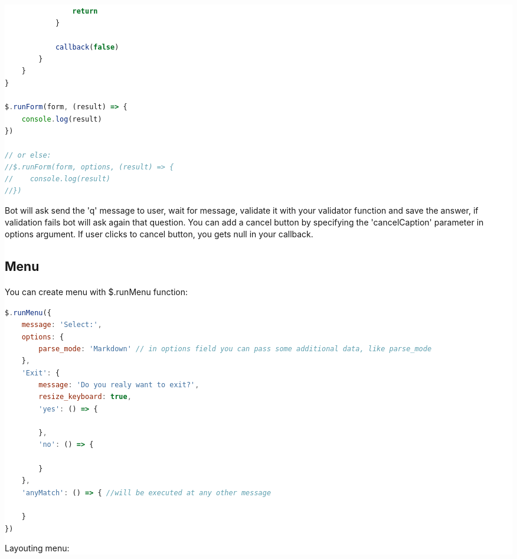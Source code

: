 ```js  
			    return
		    }
			     
		    callback(false)
	    }
    }		    
}

$.runForm(form, (result) => {
	console.log(result)
})

// or else:
//$.runForm(form, options, (result) => {
//    console.log(result)
//})
```

Bot will ask send the 'q' message to user, wait for message, validate it with your validator function and save the answer, if validation fails bot will ask again that question. You can add a cancel button by specifying the 'cancelCaption' parameter in options argument. If user clicks to cancel button, you gets null in your callback.

## Menu

You can create menu with $.runMenu function: 


```js  
$.runMenu({
    message: 'Select:',
    options: {
        parse_mode: 'Markdown' // in options field you can pass some additional data, like parse_mode
    },
    'Exit': {
	    message: 'Do you realy want to exit?',
	    resize_keyboard: true,
	    'yes': () => {
		    
	    },
	    'no': () => {
		    
	    }
    },
    'anyMatch': () => { //will be executed at any other message

    }
})	
```


Layouting menu: 
